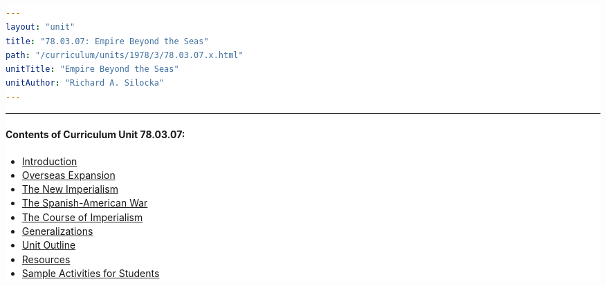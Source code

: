 ```yaml
---
layout: "unit"
title: "78.03.07: Empire Beyond the Seas"
path: "/curriculum/units/1978/3/78.03.07.x.html"
unitTitle: "Empire Beyond the Seas"
unitAuthor: "Richard A. Silocka"
---
```

<body>
 <p>
 </p>
 <hr/>
 <h4>
  Contents of Curriculum Unit 78.03.07:
 </h4>
 <ul>
  <a href="#a">
   <li>
    Introduction
   </li>
  </a>
  <a href="#b">
   <li>
    Overseas Expansion
   </li>
  </a>
  <a href="#c">
   <li>
    The New Imperialism
   </li>
  </a>
  <a href="#d">
   <li>
    The Spanish-American War
   </li>
  </a>
  <a href="#e">
   <li>
    The Course of Imperialism
   </li>
  </a>
  <a href="#f">
   <li>
    Generalizations
   </li>
  </a>
  <a href="#g">
   <li>
    Unit Outline
   </li>
  </a>
  <a href="#h">
   <li>
    Resources
   </li>
  </a>
  <a href="#i">
   <li>
    Sample Activities for Students
   </li>
  </a>
  <a href="#j">